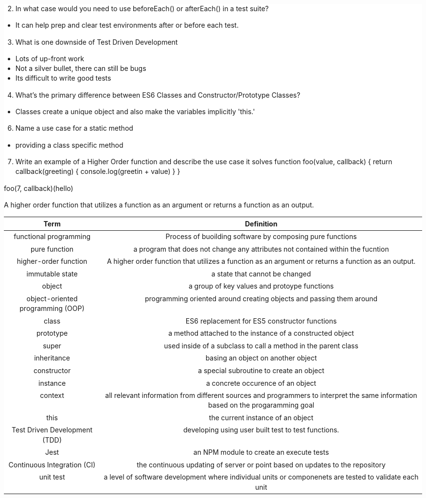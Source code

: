 2. In what case would you need to use beforeEach() or afterEach() in a test suite?
  - It can help prep and clear test environments after or before each test. 

3. What is one downside of Test Driven Development
  - Lots of up-front work
  - Not a silver bullet, there can still be bugs
  - Its difficult to write good tests

4. What’s the primary difference between ES6 Classes and Constructor/Prototype Classes?
  - Classes create a unique object and also make the variables implicitly 'this.'

6. Name a use case for a static method
  - providing a class specific method

7. Write an example of a Higher Order function and describe the use case it solves
  function foo(value, callback) {
    return callback(greeting) {
      console.log(greetin + value)
    }
  }

  foo(7, callback)(hello)

 A higher order function that utilizes a function as an argument or returns a function as an output. 

Term | Definition |
|:----:|:----:|
|functional programming| Process of buoilding software by composing pure functions |
|pure function| a program that does not change any attributes not contained within the fucntion |
|higher-order function|  A higher order function that utilizes a function as an argument or returns a function as an output.   |
|immutable state| a state that cannot be changed |
|object| a group of key values and protoype functions |
|object-oriented programming (OOP)| programming oriented around creating objects and passing them around |
|class| ES6 replacement for ES5 constructor functions |
|prototype| a method attached to the instance of a constructed object  |
|super| used inside of a subclass to call a method in the parent class  |
|inheritance| basing an object on another object  |
|constructor|  a special subroutine to create an object|
|instance| a concrete occurence of an object |
|context| all relevant information from different sources and programmers to interpret the same information based on the progaramming goal|
|this|  the current instance of an object |
|Test Driven Development (TDD)| developing using user built test to test functions.  |
|Jest| an NPM module to create an execute tests  |
|Continuous Integration (CI)| the continuous updating of server or point based on updates to the repository  |
|unit test| a level of software development where individual units or componenets are tested to validate each unit  |
